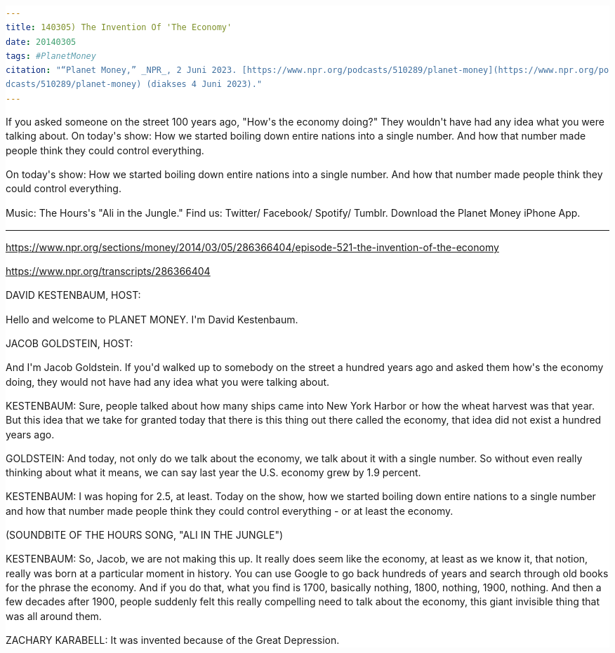 ```yaml
---
title: 140305) The Invention Of 'The Economy'
date: 20140305
tags: #PlanetMoney
citation: "“Planet Money,” _NPR_, 2 Juni 2023. [https://www.npr.org/podcasts/510289/planet-money](https://www.npr.org/podcasts/510289/planet-money) (diakses 4 Juni 2023)."
---
```


If you asked someone on the street 100 years ago, "How's the economy doing?" They wouldn't have had any idea what you were talking about.   On today's show: How we started boiling down entire nations into a single number. And how that number made people think they could control everything.

On today's show: How we started boiling down entire nations into a single number. And how that number made people think they could control everything.

Music: The Hours's "Ali in the Jungle." Find us: Twitter/ Facebook/ Spotify/ Tumblr. Download the Planet Money iPhone App.

----

https://www.npr.org/sections/money/2014/03/05/286366404/episode-521-the-invention-of-the-economy

https://www.npr.org/transcripts/286366404



DAVID KESTENBAUM, HOST:

Hello and welcome to PLANET MONEY. I'm David Kestenbaum.

JACOB GOLDSTEIN, HOST:

And I'm Jacob Goldstein. If you'd walked up to somebody on the street a hundred years ago and asked them how's the economy doing, they would not have had any idea what you were talking about.

KESTENBAUM: Sure, people talked about how many ships came into New York Harbor or how the wheat harvest was that year. But this idea that we take for granted today that there is this thing out there called the economy, that idea did not exist a hundred years ago.

GOLDSTEIN: And today, not only do we talk about the economy, we talk about it with a single number. So without even really thinking about what it means, we can say last year the U.S. economy grew by 1.9 percent.

KESTENBAUM: I was hoping for 2.5, at least. Today on the show, how we started boiling down entire nations to a single number and how that number made people think they could control everything - or at least the economy.

(SOUNDBITE OF THE HOURS SONG, "ALI IN THE JUNGLE")

KESTENBAUM: So, Jacob, we are not making this up. It really does seem like the economy, at least as we know it, that notion, really was born at a particular moment in history. You can use Google to go back hundreds of years and search through old books for the phrase the economy. And if you do that, what you find is 1700, basically nothing, 1800, nothing, 1900, nothing. And then a few decades after 1900, people suddenly felt this really compelling need to talk about the economy, this giant invisible thing that was all around them.

ZACHARY KARABELL: It was invented because of the Great Depression.
